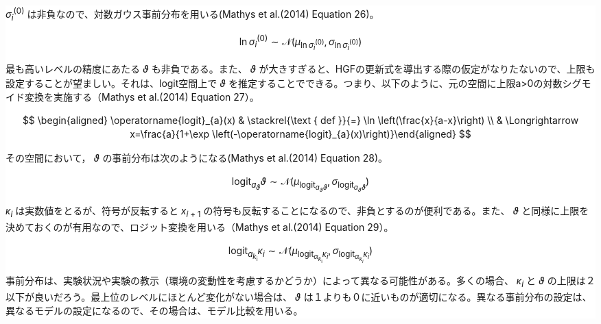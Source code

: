  $\sigma_{i}^{(0)}$ は非負なので、対数ガウス事前分布を用いる(Mathys et al.(2014) Equation 26)。

$$
\ln \sigma_{i}^{(0)} \sim \mathcal{N}\left(\mu_{\ln \sigma_{i}^{(0)}}, \sigma_{\ln \sigma_{i}^{(0)}}\right)
$$


最も高いレベルの精度にあたる $\vartheta$ も非負である。また、 $\vartheta$ が大きすぎると、HGFの更新式を導出する際の仮定がなりたないので、上限も設定することが望ましい。それは、logit空間上で $\vartheta$ を推定することでできる。つまり、以下のように、元の空間に上限a>0の対数シグモイド変換を実施する（Mathys et al.(2014) Equation 27）。

$$
\begin{aligned} \operatorname{logit}_{a}(x) & \stackrel{\text { def }}{=} \ln \left(\frac{x}{a-x}\right) \\ & \Longrightarrow x=\frac{a}{1+\exp \left(-\operatorname{logit}_{a}(x)\right)}\end{aligned}
$$


その空間において， $\vartheta$ の事前分布は次のようになる(Mathys et al.(2014) Equation 28)。

$$
\operatorname{logit}_{a_{\vartheta}} \vartheta \sim \mathcal{N}\left(\mu_{\operatorname{logit}_{a_{\vartheta} \vartheta}}, \sigma_{\operatorname{logit}_{a_{\vartheta} \vartheta}}\right)
$$

 $\kappa_{i}$ は実数値をとるが、符号が反転すると $x_{i+1}$ の符号も反転することになるので、非負とするのが便利である。また、 $\vartheta$ と同様に上限を決めておくのが有用なので、ロジット変換を用いる（Mathys et al.(2014) Equation 29）。

$$
\operatorname{logit}_{a_{k_{\mathrm{i}}}} \kappa_{i} \sim \mathcal{N}\left(\mu_{\operatorname{logit}_{\alpha_{k_{\mathrm{i}}}} \kappa_{i}}, \sigma_{\operatorname{logit}_{\alpha_{k_{i}}} \kappa_{i}}\right)
$$

事前分布は、実験状況や実験の教示（環境の変動性を考慮するかどうか）によって異なる可能性がある。多くの場合、 $\kappa_{i}$ と $\vartheta$ の上限は２以下が良いだろう。最上位のレベルにほとんど変化がない場合は、 $\vartheta$ は１よりも０に近いものが適切になる。異なる事前分布の設定は、異なるモデルの設定になるので、その場合は、モデル比較を用いる。
